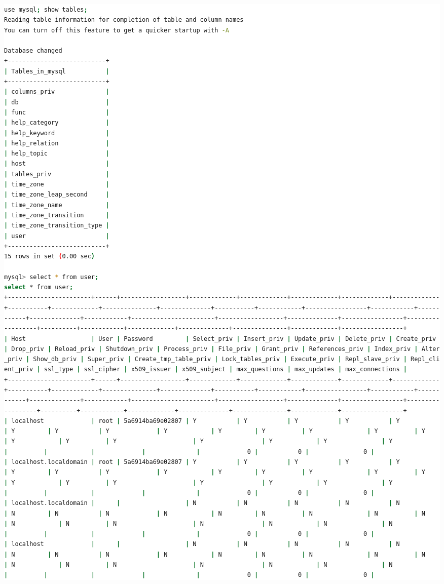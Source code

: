 ```bash
use mysql; show tables;
Reading table information for completion of table and column names
You can turn off this feature to get a quicker startup with -A

Database changed
+---------------------------+
| Tables_in_mysql           |
+---------------------------+
| columns_priv              |
| db                        |
| func                      |
| help_category             |
| help_keyword              |
| help_relation             |
| help_topic                |
| host                      |
| tables_priv               |
| time_zone                 |
| time_zone_leap_second     |
| time_zone_name            |
| time_zone_transition      |
| time_zone_transition_type |
| user                      |
+---------------------------+
15 rows in set (0.00 sec)

mysql> select * from user;
select * from user;
+-----------------------+------+------------------+-------------+-------------+-------------+-------------+-------------+-----------+-------------+---------------+--------------+-----------+------------+-----------------+------------+------------+--------------+------------+-----------------------+------------------+--------------+-----------------+------------------+----------+------------+-------------+--------------+---------------+-------------+-----------------+
| Host                  | User | Password         | Select_priv | Insert_priv | Update_priv | Delete_priv | Create_priv | Drop_priv | Reload_priv | Shutdown_priv | Process_priv | File_priv | Grant_priv | References_priv | Index_priv | Alter_priv | Show_db_priv | Super_priv | Create_tmp_table_priv | Lock_tables_priv | Execute_priv | Repl_slave_priv | Repl_client_priv | ssl_type | ssl_cipher | x509_issuer | x509_subject | max_questions | max_updates | max_connections |
+-----------------------+------+------------------+-------------+-------------+-------------+-------------+-------------+-----------+-------------+---------------+--------------+-----------+------------+-----------------+------------+------------+--------------+------------+-----------------------+------------------+--------------+-----------------+------------------+----------+------------+-------------+--------------+---------------+-------------+-----------------+
| localhost             | root | 5a6914ba69e02807 | Y           | Y           | Y           | Y           | Y           | Y         | Y           | Y             | Y            | Y         | Y          | Y               | Y          | Y          | Y            | Y          | Y                     | Y                | Y            | Y               | Y                |          |            |             |              |             0 |           0 |               0 |
| localhost.localdomain | root | 5a6914ba69e02807 | Y           | Y           | Y           | Y           | Y           | Y         | Y           | Y             | Y            | Y         | Y          | Y               | Y          | Y          | Y            | Y          | Y                     | Y                | Y            | Y               | Y                |          |            |             |              |             0 |           0 |               0 |
| localhost.localdomain |      |                  | N           | N           | N           | N           | N           | N         | N           | N             | N            | N         | N          | N               | N          | N          | N            | N          | N                     | N                | N            | N               | N                |          |            |             |              |             0 |           0 |               0 |
| localhost             |      |                  | N           | N           | N           | N           | N           | N         | N           | N             | N            | N         | N          | N               | N          | N          | N            | N          | N                     | N                | N            | N               | N                |          |            |             |              |             0 |           0 |               0 |
```